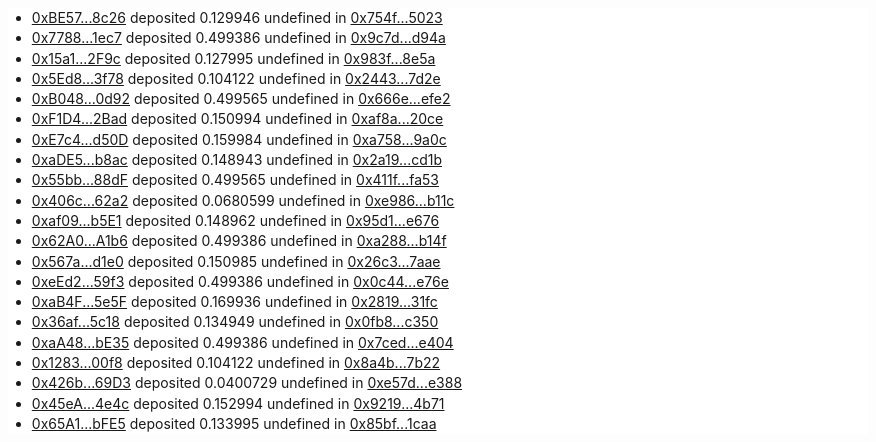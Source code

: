 - [0xBE57...8c26](https://etherscan.io/address/0xBE579164f8DD2945524e5b6b06b6b880B93D8c26) deposited 0.129946 undefined in [0x754f...5023](https://etherscan.io/tx/0xBE579164f8DD2945524e5b6b06b6b880B93D8c26)
- [0x7788...1ec7](https://etherscan.io/address/0x7788C7E91BD90Ab7Ecfbb91B6FCbb40F764a1ec7) deposited 0.499386 undefined in [0x9c7d...d94a](https://etherscan.io/tx/0x7788C7E91BD90Ab7Ecfbb91B6FCbb40F764a1ec7)
- [0x15a1...2F9c](https://etherscan.io/address/0x15a1F2317DEE97617CfFe1C6e8DB1fd36E872F9c) deposited 0.127995 undefined in [0x983f...8e5a](https://etherscan.io/tx/0x15a1F2317DEE97617CfFe1C6e8DB1fd36E872F9c)
- [0x5Ed8...3f78](https://etherscan.io/address/0x5Ed84eaFafE1AF5F0C89639658FC0eB24d1D3f78) deposited 0.104122 undefined in [0x2443...7d2e](https://etherscan.io/tx/0x5Ed84eaFafE1AF5F0C89639658FC0eB24d1D3f78)
- [0xB048...0d92](https://etherscan.io/address/0xB048e0e6dFCb3F1F0F03CE009e43A5b36AfC0d92) deposited 0.499565 undefined in [0x666e...efe2](https://etherscan.io/tx/0xB048e0e6dFCb3F1F0F03CE009e43A5b36AfC0d92)
- [0xF1D4...2Bad](https://etherscan.io/address/0xF1D4f9CaFa038288b106aE031eaB2Ce942432Bad) deposited 0.150994 undefined in [0xaf8a...20ce](https://etherscan.io/tx/0xF1D4f9CaFa038288b106aE031eaB2Ce942432Bad)
- [0xE7c4...d50D](https://etherscan.io/address/0xE7c4E9831f0d7F9C5A157CbBaF90F546D398d50D) deposited 0.159984 undefined in [0xa758...9a0c](https://etherscan.io/tx/0xE7c4E9831f0d7F9C5A157CbBaF90F546D398d50D)
- [0xaDE5...b8ac](https://etherscan.io/address/0xaDE58082ceCD26C5dF939c37327eEd8AC355b8ac) deposited 0.148943 undefined in [0x2a19...cd1b](https://etherscan.io/tx/0xaDE58082ceCD26C5dF939c37327eEd8AC355b8ac)
- [0x55bb...88dF](https://etherscan.io/address/0x55bb8830cD403ABd5c849eD874b8D70e704988dF) deposited 0.499565 undefined in [0x411f...fa53](https://etherscan.io/tx/0x55bb8830cD403ABd5c849eD874b8D70e704988dF)
- [0x406c...62a2](https://etherscan.io/address/0x406ceeeFa0261873013b4CdAaF2E8255b67B62a2) deposited 0.0680599 undefined in [0xe986...b11c](https://etherscan.io/tx/0x406ceeeFa0261873013b4CdAaF2E8255b67B62a2)
- [0xaf09...b5E1](https://etherscan.io/address/0xaf09a731572B37db3826a35E075cBC5b2925b5E1) deposited 0.148962 undefined in [0x95d1...e676](https://etherscan.io/tx/0xaf09a731572B37db3826a35E075cBC5b2925b5E1)
- [0x62A0...A1b6](https://etherscan.io/address/0x62A032a4373Ea2c6562660C4F985DDc9c0A4A1b6) deposited 0.499386 undefined in [0xa288...b14f](https://etherscan.io/tx/0x62A032a4373Ea2c6562660C4F985DDc9c0A4A1b6)
- [0x567a...d1e0](https://etherscan.io/address/0x567abeAD8995b2b225a8eC33E8EcF4bEf9b4d1e0) deposited 0.150985 undefined in [0x26c3...7aae](https://etherscan.io/tx/0x567abeAD8995b2b225a8eC33E8EcF4bEf9b4d1e0)
- [0xeEd2...59f3](https://etherscan.io/address/0xeEd2504f0D9C022Dfb1793F7C7c779755c0C59f3) deposited 0.499386 undefined in [0x0c44...e76e](https://etherscan.io/tx/0xeEd2504f0D9C022Dfb1793F7C7c779755c0C59f3)
- [0xaB4F...5e5F](https://etherscan.io/address/0xaB4F2Ffed3Eaa75733b6131d155C1f2D131A5e5F) deposited 0.169936 undefined in [0x2819...31fc](https://etherscan.io/tx/0xaB4F2Ffed3Eaa75733b6131d155C1f2D131A5e5F)
- [0x36af...5c18](https://etherscan.io/address/0x36af5847EB4409488A56D9d597C95b8277925c18) deposited 0.134949 undefined in [0x0fb8...c350](https://etherscan.io/tx/0x36af5847EB4409488A56D9d597C95b8277925c18)
- [0xaA48...bE35](https://etherscan.io/address/0xaA4877E65D7d44d30512ac9A148e97A52042bE35) deposited 0.499386 undefined in [0x7ced...e404](https://etherscan.io/tx/0xaA4877E65D7d44d30512ac9A148e97A52042bE35)
- [0x1283...00f8](https://etherscan.io/address/0x1283DA1Fb53441e1Ed7c48F5BCf9fC2F282a00f8) deposited 0.104122 undefined in [0x8a4b...7b22](https://etherscan.io/tx/0x1283DA1Fb53441e1Ed7c48F5BCf9fC2F282a00f8)
- [0x426b...69D3](https://etherscan.io/address/0x426bb4866696b3fe2e491Bb747251c05Dad769D3) deposited 0.0400729 undefined in [0xe57d...e388](https://etherscan.io/tx/0x426bb4866696b3fe2e491Bb747251c05Dad769D3)
- [0x45eA...4e4c](https://etherscan.io/address/0x45eA4B75272f9a85e49Af08bAA21a378ff574e4c) deposited 0.152994 undefined in [0x9219...4b71](https://etherscan.io/tx/0x45eA4B75272f9a85e49Af08bAA21a378ff574e4c)
- [0x65A1...bFE5](https://etherscan.io/address/0x65A1BA6b19Ee8B4E8B03b162437afdbaCD56bFE5) deposited 0.133995 undefined in [0x85bf...1caa](https://etherscan.io/tx/0x65A1BA6b19Ee8B4E8B03b162437afdbaCD56bFE5)